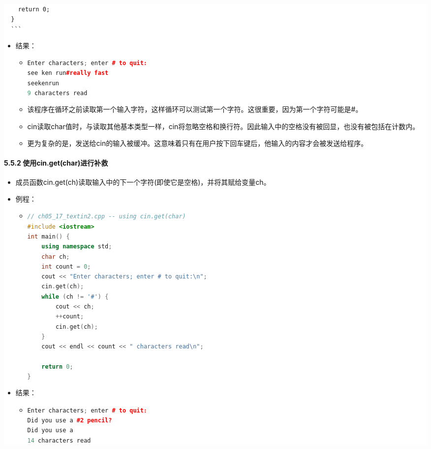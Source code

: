       	return 0;
      }
      ```

  * 结果：

    * ```c++
      Enter characters; enter # to quit:
      see ken run#really fast
      seekenrun
      9 characters read
      ```

    * 该程序在循环之前读取第一个输入字符，这样循环可以测试第一个字符。这很重要，因为第一个字符可能是#。

    * cin读取char值时，与读取其他基本类型一样，cin将忽略空格和换行符。因此输入中的空格没有被回显，也没有被包括在计数内。

    * 更为复杂的是，发送给cin的输入被缓冲。这意味着只有在用户按下回车键后，他输入的内容才会被发送给程序。



#### 5.5.2 使用cin.get(char)进行补救

* 成员函数cin.get(ch)读取输入中的下一个字符(即使它是空格)，并将其赋给变量ch。

* 例程：

  * ```c++
    // ch05_17_textin2.cpp -- using cin.get(char)
    #include <iostream>
    int main() {
    	using namespace std;
    	char ch;
    	int count = 0;
    	cout << "Enter characters; enter # to quit:\n";
    	cin.get(ch);
    	while (ch != '#') {
    		cout << ch;
    		++count;
    		cin.get(ch);
    	}
    	cout << endl << count << " characters read\n";
    
    	return 0;
    }
    ```

* 结果：

  * ```c++
    Enter characters; enter # to quit:
    Did you use a #2 pencil?
    Did you use a
    14 characters read
    ```


